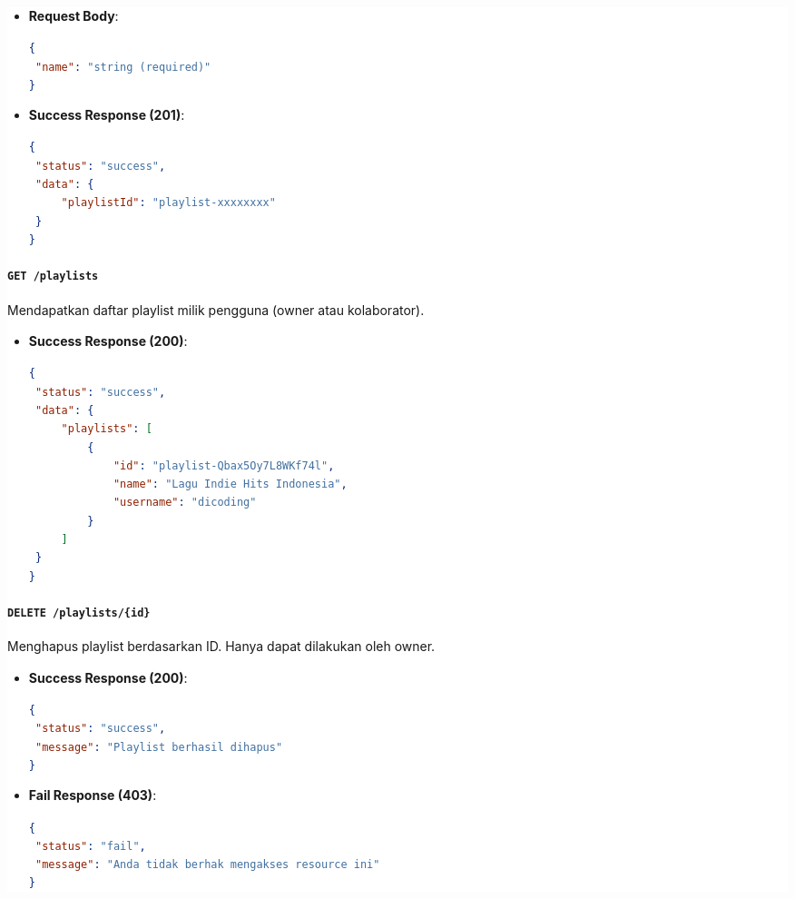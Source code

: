 -  **Request Body**:
   ```json
   {
   	"name": "string (required)"
   }
   ```
-  **Success Response (201)**:
   ```json
   {
   	"status": "success",
   	"data": {
   		"playlistId": "playlist-xxxxxxxx"
   	}
   }
   ```

#### `GET /playlists`

Mendapatkan daftar playlist milik pengguna (owner atau kolaborator).

-  **Success Response (200)**:
   ```json
   {
   	"status": "success",
   	"data": {
   		"playlists": [
   			{
   				"id": "playlist-Qbax5Oy7L8WKf74l",
   				"name": "Lagu Indie Hits Indonesia",
   				"username": "dicoding"
   			}
   		]
   	}
   }
   ```

#### `DELETE /playlists/{id}`

Menghapus playlist berdasarkan ID. Hanya dapat dilakukan oleh owner.

-  **Success Response (200)**:
   ```json
   {
   	"status": "success",
   	"message": "Playlist berhasil dihapus"
   }
   ```
-  **Fail Response (403)**:
   ```json
   {
   	"status": "fail",
   	"message": "Anda tidak berhak mengakses resource ini"
   }
   ```

